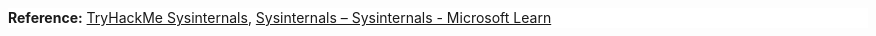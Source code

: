 
**Reference:** [TryHackMe Sysinternals](https://tryhackme.com/room/btsysinternalssg), [Sysinternals – Sysinternals - Microsoft Learn](https://learn.microsoft.com/en-us/sysinternals/)